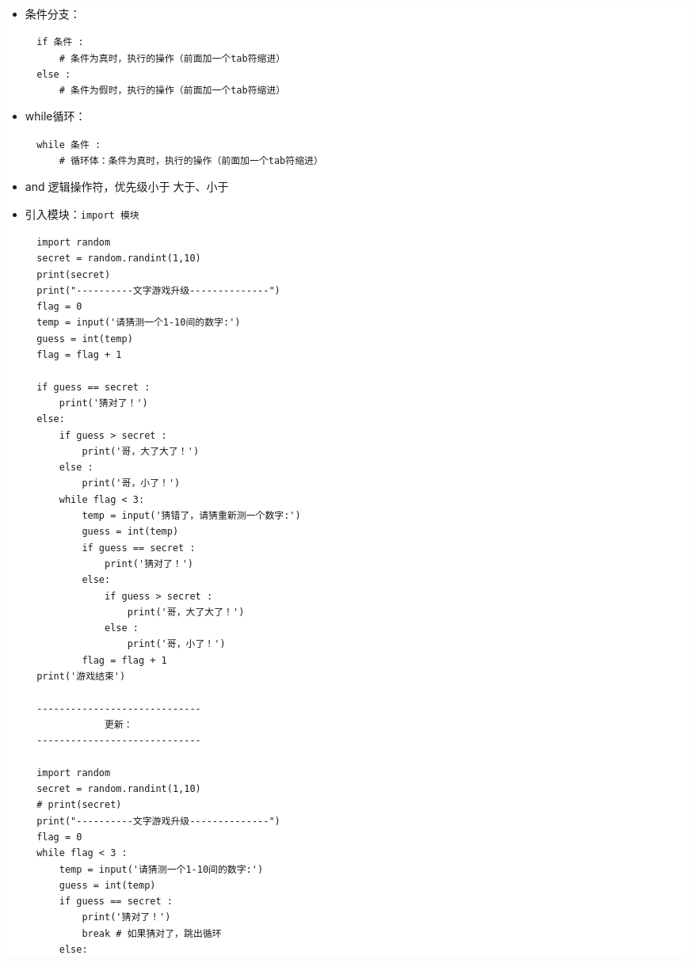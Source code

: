 * 条件分支：
        
        if 条件 :
            # 条件为真时，执行的操作（前面加一个tab符缩进）
        else :
            # 条件为假时，执行的操作（前面加一个tab符缩进）

* while循环：
        
        while 条件 :
            # 循环体：条件为真时，执行的操作（前面加一个tab符缩进）
            
* and 逻辑操作符，优先级小于 大于、小于 
* 引入模块：`import 模块`

        import random
        secret = random.randint(1,10)
        print(secret)
        print("----------文字游戏升级--------------")
        flag = 0
        temp = input('请猜测一个1-10间的数字:')
        guess = int(temp)
        flag = flag + 1
        
        if guess == secret :
            print('猜对了！')
        else:
            if guess > secret :
                print('哥，大了大了！')
            else : 
                print('哥，小了！')
            while flag < 3:
                temp = input('猜错了，请猜重新测一个数字:')
                guess = int(temp)
                if guess == secret :
                    print('猜对了！')
                else:
                    if guess > secret :
                        print('哥，大了大了！')
                    else : 
                        print('哥，小了！')
                flag = flag + 1    
        print('游戏结束')
        
        -----------------------------
                    更新：
        -----------------------------
        
        import random
        secret = random.randint(1,10)
        # print(secret)
        print("----------文字游戏升级--------------")
        flag = 0
        while flag < 3 :
            temp = input('请猜测一个1-10间的数字:')
            guess = int(temp)
            if guess == secret :
                print('猜对了！')
                break # 如果猜对了，跳出循环
            else: